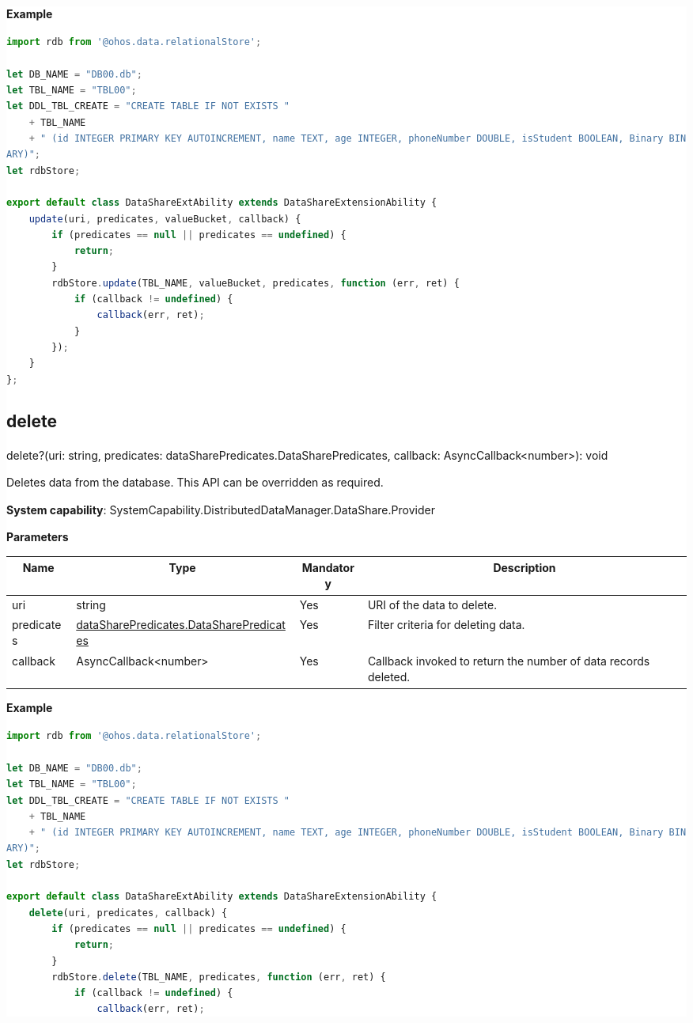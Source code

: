 **Example**

```ts
import rdb from '@ohos.data.relationalStore';

let DB_NAME = "DB00.db";
let TBL_NAME = "TBL00";
let DDL_TBL_CREATE = "CREATE TABLE IF NOT EXISTS "
    + TBL_NAME
    + " (id INTEGER PRIMARY KEY AUTOINCREMENT, name TEXT, age INTEGER, phoneNumber DOUBLE, isStudent BOOLEAN, Binary BINARY)";
let rdbStore;

export default class DataShareExtAbility extends DataShareExtensionAbility {
    update(uri, predicates, valueBucket, callback) {
        if (predicates == null || predicates == undefined) {
            return;
        }
        rdbStore.update(TBL_NAME, valueBucket, predicates, function (err, ret) {
            if (callback != undefined) {
                callback(err, ret);
            }
        });
    }
};
```

## delete

delete?(uri: string, predicates: dataSharePredicates.DataSharePredicates, callback: AsyncCallback&lt;number&gt;): void

Deletes data from the database. This API can be overridden as required.

**System capability**: SystemCapability.DistributedDataManager.DataShare.Provider

**Parameters**

| Name      | Type                                                    | Mandatory| Description                              |
| ---------- | ------------------------------------------------------------ | ---- | ---------------------------------- |
| uri        | string                                                       | Yes  | URI of the data to delete.          |
| predicates | [dataSharePredicates.DataSharePredicates](js-apis-data-dataSharePredicates.md#datasharepredicates) | Yes  | Filter criteria for deleting data.                    |
| callback   | AsyncCallback&lt;number&gt;                                  | Yes  | Callback invoked to return the number of data records deleted.|

**Example**

```ts
import rdb from '@ohos.data.relationalStore';

let DB_NAME = "DB00.db";
let TBL_NAME = "TBL00";
let DDL_TBL_CREATE = "CREATE TABLE IF NOT EXISTS "
    + TBL_NAME
    + " (id INTEGER PRIMARY KEY AUTOINCREMENT, name TEXT, age INTEGER, phoneNumber DOUBLE, isStudent BOOLEAN, Binary BINARY)";
let rdbStore;

export default class DataShareExtAbility extends DataShareExtensionAbility {
    delete(uri, predicates, callback) {
        if (predicates == null || predicates == undefined) {
            return;
        }
        rdbStore.delete(TBL_NAME, predicates, function (err, ret) {
            if (callback != undefined) {
                callback(err, ret);
```